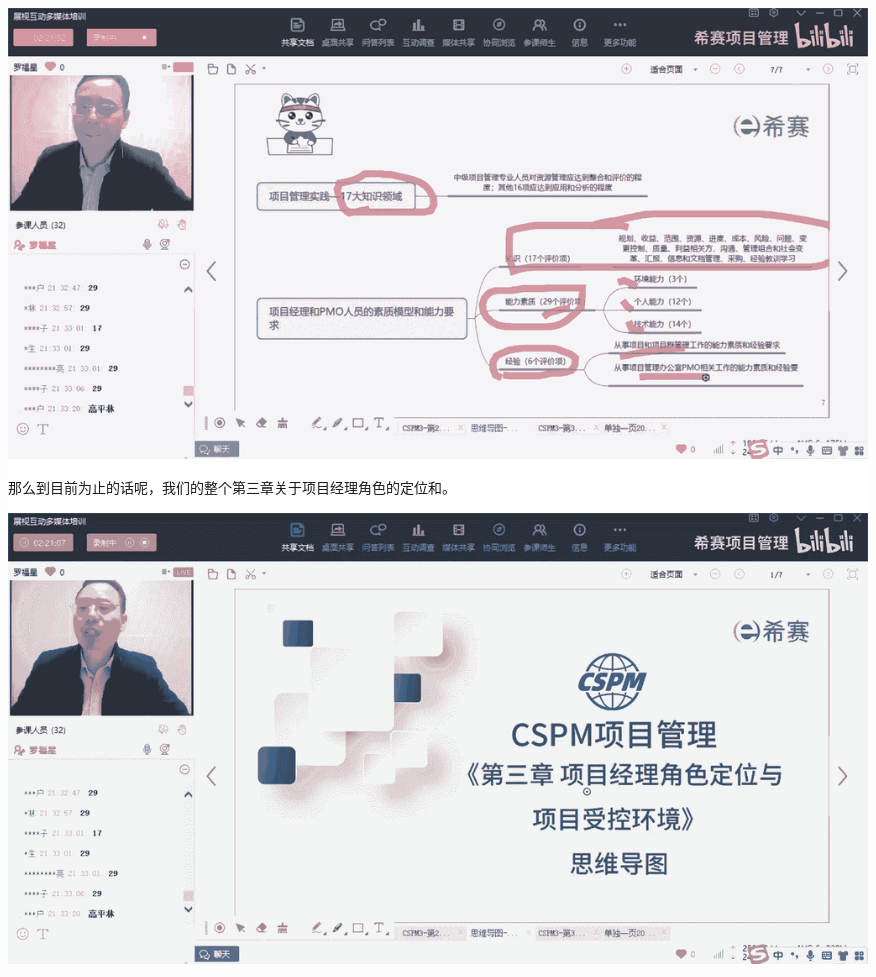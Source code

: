 ![](img/5afc741dcc5520431eb95d2d5b24d1ec_22.png)

那么到目前为止的话呢，我们的整个第三章关于项目经理角色的定位和。

![](img/5afc741dcc5520431eb95d2d5b24d1ec_24.png)
